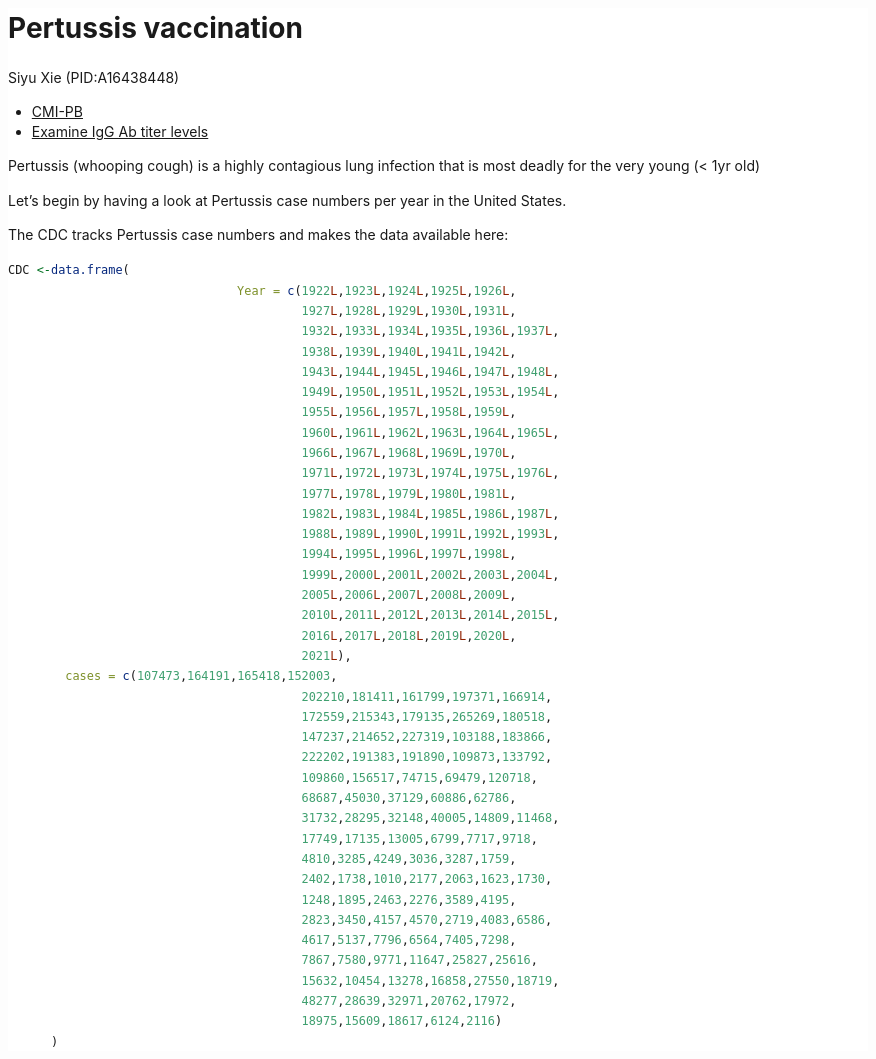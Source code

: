 # Pertussis vaccination
Siyu Xie (PID:A16438448)

- [CMI-PB](#cmi-pb)
- [Examine IgG Ab titer levels](#examine-igg-ab-titer-levels)

Pertussis (whooping cough) is a highly contagious lung infection that is
most deadly for the very young (\< 1yr old)

Let’s begin by having a look at Pertussis case numbers per year in the
United States.

The CDC tracks Pertussis case numbers and makes the data available here:

``` r
CDC <-data.frame(
                                Year = c(1922L,1923L,1924L,1925L,1926L,
                                         1927L,1928L,1929L,1930L,1931L,
                                         1932L,1933L,1934L,1935L,1936L,1937L,
                                         1938L,1939L,1940L,1941L,1942L,
                                         1943L,1944L,1945L,1946L,1947L,1948L,
                                         1949L,1950L,1951L,1952L,1953L,1954L,
                                         1955L,1956L,1957L,1958L,1959L,
                                         1960L,1961L,1962L,1963L,1964L,1965L,
                                         1966L,1967L,1968L,1969L,1970L,
                                         1971L,1972L,1973L,1974L,1975L,1976L,
                                         1977L,1978L,1979L,1980L,1981L,
                                         1982L,1983L,1984L,1985L,1986L,1987L,
                                         1988L,1989L,1990L,1991L,1992L,1993L,
                                         1994L,1995L,1996L,1997L,1998L,
                                         1999L,2000L,2001L,2002L,2003L,2004L,
                                         2005L,2006L,2007L,2008L,2009L,
                                         2010L,2011L,2012L,2013L,2014L,2015L,
                                         2016L,2017L,2018L,2019L,2020L,
                                         2021L),
        cases = c(107473,164191,165418,152003,
                                         202210,181411,161799,197371,166914,
                                         172559,215343,179135,265269,180518,
                                         147237,214652,227319,103188,183866,
                                         222202,191383,191890,109873,133792,
                                         109860,156517,74715,69479,120718,
                                         68687,45030,37129,60886,62786,
                                         31732,28295,32148,40005,14809,11468,
                                         17749,17135,13005,6799,7717,9718,
                                         4810,3285,4249,3036,3287,1759,
                                         2402,1738,1010,2177,2063,1623,1730,
                                         1248,1895,2463,2276,3589,4195,
                                         2823,3450,4157,4570,2719,4083,6586,
                                         4617,5137,7796,6564,7405,7298,
                                         7867,7580,9771,11647,25827,25616,
                                         15632,10454,13278,16858,27550,18719,
                                         48277,28639,32971,20762,17972,
                                         18975,15609,18617,6124,2116)
      )
```
